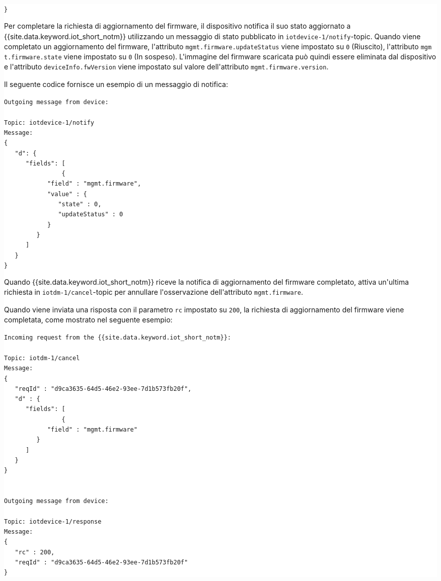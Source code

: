 ```
}
```

Per completare la richiesta di aggiornamento del firmware, il dispositivo notifica il suo stato aggiornato a {{site.data.keyword.iot_short_notm}} utilizzando un messaggio di stato pubblicato in `iotdevice-1/notify`-topic.
Quando viene completato un aggiornamento del firmware, l'attributo `mgmt.firmware.updateStatus` viene impostato su `0` (Riuscito), l'attributo `mgmt.firmware.state` viene impostato su `0` (In sospeso). L'immagine del firmware scaricata può quindi essere eliminata dal dispositivo e l'attributo `deviceInfo.fwVersion` viene impostato sul valore dell'attributo `mgmt.firmware.version`.

Il seguente codice fornisce un esempio di un messaggio di notifica: 

```
Outgoing message from device:

Topic: iotdevice-1/notify
Message:
{
   "d": {
      "fields": [
				{
            "field" : "mgmt.firmware",
            "value" : {
               "state" : 0,
               "updateStatus" : 0
            }
         }
      ]
   }
}
```

Quando {{site.data.keyword.iot_short_notm}} riceve la notifica di aggiornamento del firmware completato, attiva un'ultima richiesta in `iotdm-1/cancel`-topic per annullare l'osservazione dell'attributo `mgmt.firmware`.


Quando viene inviata una risposta con il parametro `rc` impostato su `200`, la richiesta di aggiornamento del firmware viene completata, come mostrato nel seguente esempio:

```
Incoming request from the {{site.data.keyword.iot_short_notm}}:

Topic: iotdm-1/cancel
Message:
{
   "reqId" : "d9ca3635-64d5-46e2-93ee-7d1b573fb20f",
   "d" : {
      "fields": [
				{
            "field" : "mgmt.firmware"
         }
      ]
   }
}


Outgoing message from device:

Topic: iotdevice-1/response
Message:
{
   "rc" : 200,
   "reqId" : "d9ca3635-64d5-46e2-93ee-7d1b573fb20f"
}
```